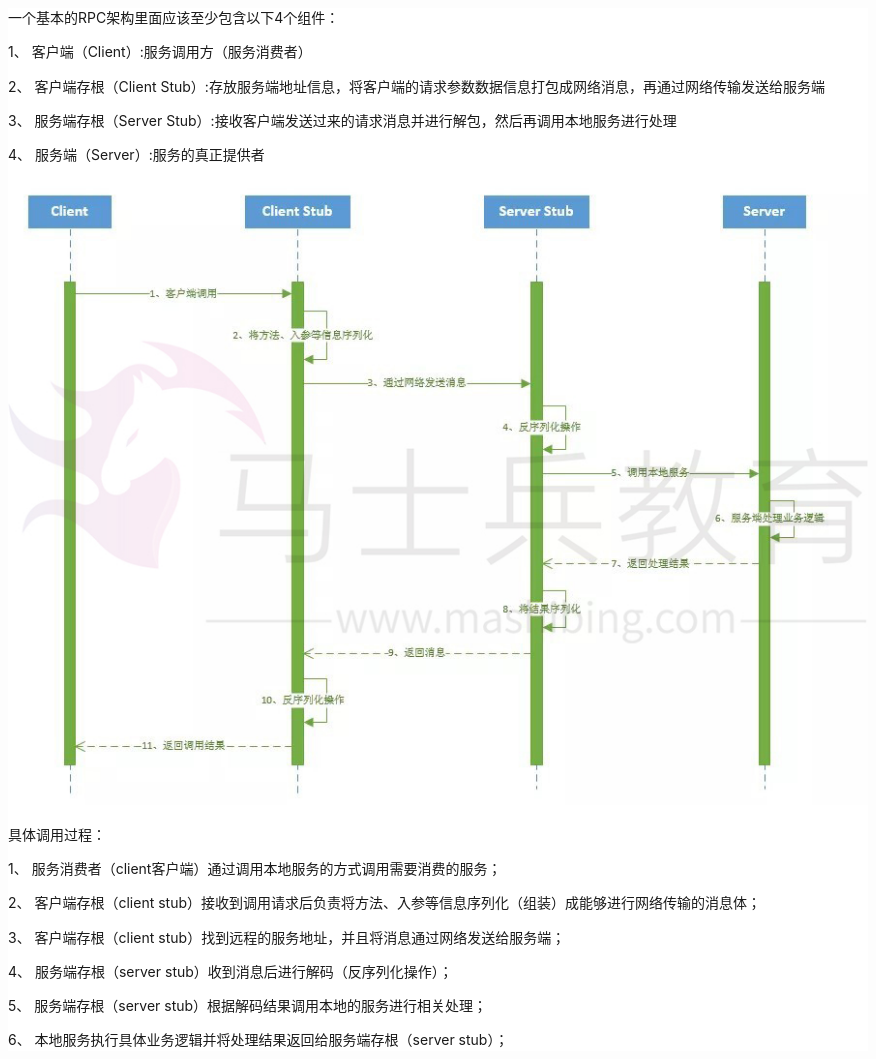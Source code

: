 一个基本的RPC架构里面应该至少包含以下4个组件：

1、     客户端（Client）:服务调用方（服务消费者）

2、     客户端存根（Client Stub）:存放服务端地址信息，将客户端的请求参数数据信息打包成网络消息，再通过网络传输发送给服务端

3、     服务端存根（Server Stub）:接收客户端发送过来的请求消息并进行解包，然后再调用本地服务进行处理

4、     服务端（Server）:服务的真正提供者

![RPC架构组件](14-Dubbo面试题（2020最新版）.assets/RPC架构组件.jpg)

具体调用过程：

1、     服务消费者（client客户端）通过调用本地服务的方式调用需要消费的服务；

2、     客户端存根（client stub）接收到调用请求后负责将方法、入参等信息序列化（组装）成能够进行网络传输的消息体；

3、     客户端存根（client stub）找到远程的服务地址，并且将消息通过网络发送给服务端；

4、     服务端存根（server stub）收到消息后进行解码（反序列化操作）；

5、     服务端存根（server stub）根据解码结果调用本地的服务进行相关处理；

6、     本地服务执行具体业务逻辑并将处理结果返回给服务端存根（server stub）；
